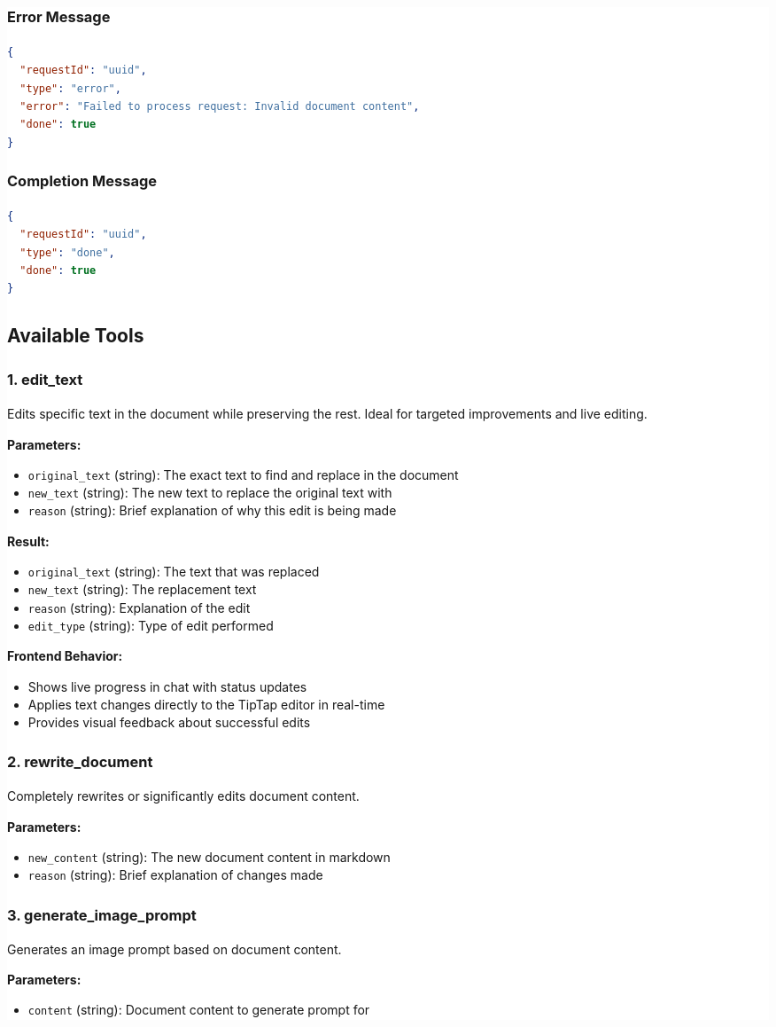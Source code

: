 ### Error Message
```json
{
  "requestId": "uuid",
  "type": "error",
  "error": "Failed to process request: Invalid document content",
  "done": true
}
```

### Completion Message
```json
{
  "requestId": "uuid",
  "type": "done",
  "done": true
}
```

## Available Tools

### 1. edit_text
Edits specific text in the document while preserving the rest. Ideal for targeted improvements and live editing.

**Parameters:**
- `original_text` (string): The exact text to find and replace in the document
- `new_text` (string): The new text to replace the original text with
- `reason` (string): Brief explanation of why this edit is being made

**Result:**
- `original_text` (string): The text that was replaced
- `new_text` (string): The replacement text
- `reason` (string): Explanation of the edit
- `edit_type` (string): Type of edit performed

**Frontend Behavior:**
- Shows live progress in chat with status updates
- Applies text changes directly to the TipTap editor in real-time
- Provides visual feedback about successful edits

### 2. rewrite_document
Completely rewrites or significantly edits document content.

**Parameters:**
- `new_content` (string): The new document content in markdown
- `reason` (string): Brief explanation of changes made

### 3. generate_image_prompt
Generates an image prompt based on document content.

**Parameters:**
- `content` (string): Document content to generate prompt for
